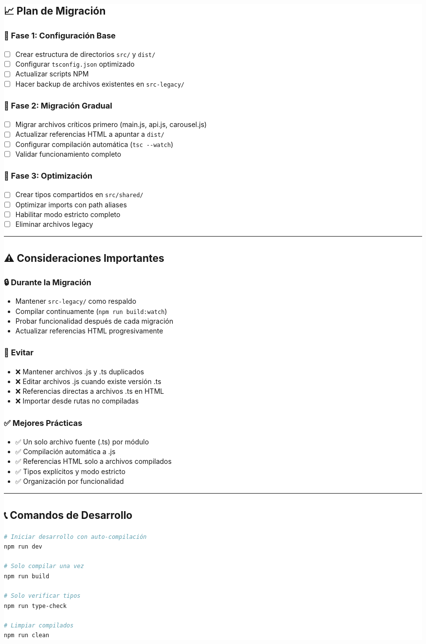 
## 📈 Plan de Migración

### 🚀 Fase 1: Configuración Base
- [ ] Crear estructura de directorios `src/` y `dist/`
- [ ] Configurar `tsconfig.json` optimizado
- [ ] Actualizar scripts NPM
- [ ] Hacer backup de archivos existentes en `src-legacy/`

### 🔄 Fase 2: Migración Gradual
- [ ] Migrar archivos críticos primero (main.js, api.js, carousel.js)
- [ ] Actualizar referencias HTML a apuntar a `dist/`
- [ ] Configurar compilación automática (`tsc --watch`)
- [ ] Validar funcionamiento completo

### 🎯 Fase 3: Optimización
- [ ] Crear tipos compartidos en `src/shared/`
- [ ] Optimizar imports con path aliases
- [ ] Habilitar modo estricto completo
- [ ] Eliminar archivos legacy

---

## ⚠️ Consideraciones Importantes

### 🔒 Durante la Migración
- Mantener `src-legacy/` como respaldo
- Compilar continuamente (`npm run build:watch`)
- Probar funcionalidad después de cada migración
- Actualizar referencias HTML progresivamente

### 🚫 Evitar
- ❌ Mantener archivos .js y .ts duplicados
- ❌ Editar archivos .js cuando existe versión .ts
- ❌ Referencias directas a archivos .ts en HTML
- ❌ Importar desde rutas no compiladas

### ✅ Mejores Prácticas
- ✅ Un solo archivo fuente (.ts) por módulo
- ✅ Compilación automática a .js
- ✅ Referencias HTML solo a archivos compilados
- ✅ Tipos explícitos y modo estricto
- ✅ Organización por funcionalidad

---

## 📞 Comandos de Desarrollo

```bash
# Iniciar desarrollo con auto-compilación
npm run dev

# Solo compilar una vez
npm run build

# Solo verificar tipos
npm run type-check

# Limpiar compilados
npm run clean

```